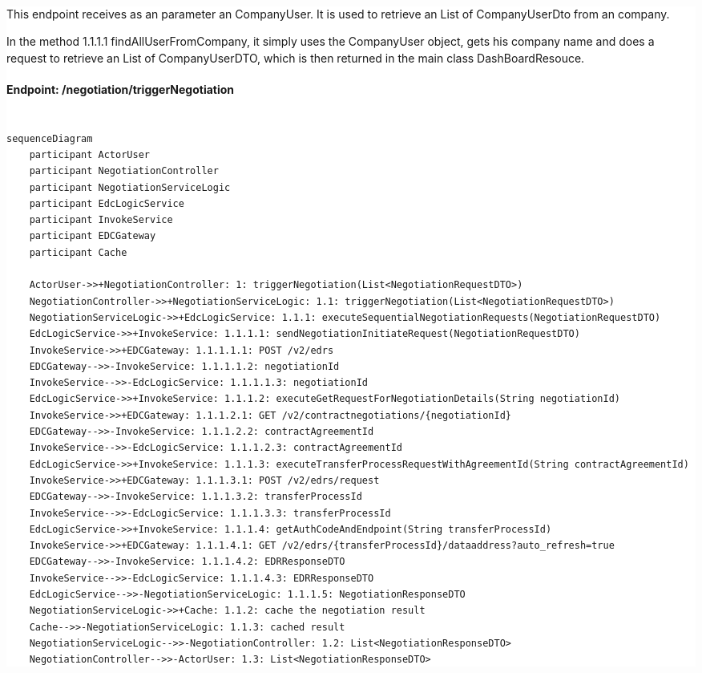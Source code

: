 This endpoint receives as an parameter an CompanyUser. It is used to retrieve an List of CompanyUserDto from an company.

In the method 1.1.1.1 findAllUserFromCompany, it simply uses the CompanyUser object, gets his company name and does a request to retrieve an List of CompanyUserDTO, which is then returned in the main class DashBoardResouce.

#### Endpoint: /negotiation/triggerNegotiation

```merdmaid

sequenceDiagram
    participant ActorUser
    participant NegotiationController
    participant NegotiationServiceLogic
    participant EdcLogicService
    participant InvokeService
    participant EDCGateway
    participant Cache

    ActorUser->>+NegotiationController: 1: triggerNegotiation(List<NegotiationRequestDTO>)
    NegotiationController->>+NegotiationServiceLogic: 1.1: triggerNegotiation(List<NegotiationRequestDTO>)
    NegotiationServiceLogic->>+EdcLogicService: 1.1.1: executeSequentialNegotiationRequests(NegotiationRequestDTO)
    EdcLogicService->>+InvokeService: 1.1.1.1: sendNegotiationInitiateRequest(NegotiationRequestDTO)
    InvokeService->>+EDCGateway: 1.1.1.1.1: POST /v2/edrs
    EDCGateway-->>-InvokeService: 1.1.1.1.2: negotiationId
    InvokeService-->>-EdcLogicService: 1.1.1.1.3: negotiationId
    EdcLogicService->>+InvokeService: 1.1.1.2: executeGetRequestForNegotiationDetails(String negotiationId)
    InvokeService->>+EDCGateway: 1.1.1.2.1: GET /v2/contractnegotiations/{negotiationId}
    EDCGateway-->>-InvokeService: 1.1.1.2.2: contractAgreementId
    InvokeService-->>-EdcLogicService: 1.1.1.2.3: contractAgreementId
    EdcLogicService->>+InvokeService: 1.1.1.3: executeTransferProcessRequestWithAgreementId(String contractAgreementId)
    InvokeService->>+EDCGateway: 1.1.1.3.1: POST /v2/edrs/request
    EDCGateway-->>-InvokeService: 1.1.1.3.2: transferProcessId
    InvokeService-->>-EdcLogicService: 1.1.1.3.3: transferProcessId
    EdcLogicService->>+InvokeService: 1.1.1.4: getAuthCodeAndEndpoint(String transferProcessId)
    InvokeService->>+EDCGateway: 1.1.1.4.1: GET /v2/edrs/{transferProcessId}/dataaddress?auto_refresh=true
    EDCGateway-->>-InvokeService: 1.1.1.4.2: EDRResponseDTO
    InvokeService-->>-EdcLogicService: 1.1.1.4.3: EDRResponseDTO
    EdcLogicService-->>-NegotiationServiceLogic: 1.1.1.5: NegotiationResponseDTO
    NegotiationServiceLogic->>+Cache: 1.1.2: cache the negotiation result
    Cache-->>-NegotiationServiceLogic: 1.1.3: cached result
    NegotiationServiceLogic-->>-NegotiationController: 1.2: List<NegotiationResponseDTO>
    NegotiationController-->>-ActorUser: 1.3: List<NegotiationResponseDTO>

```

